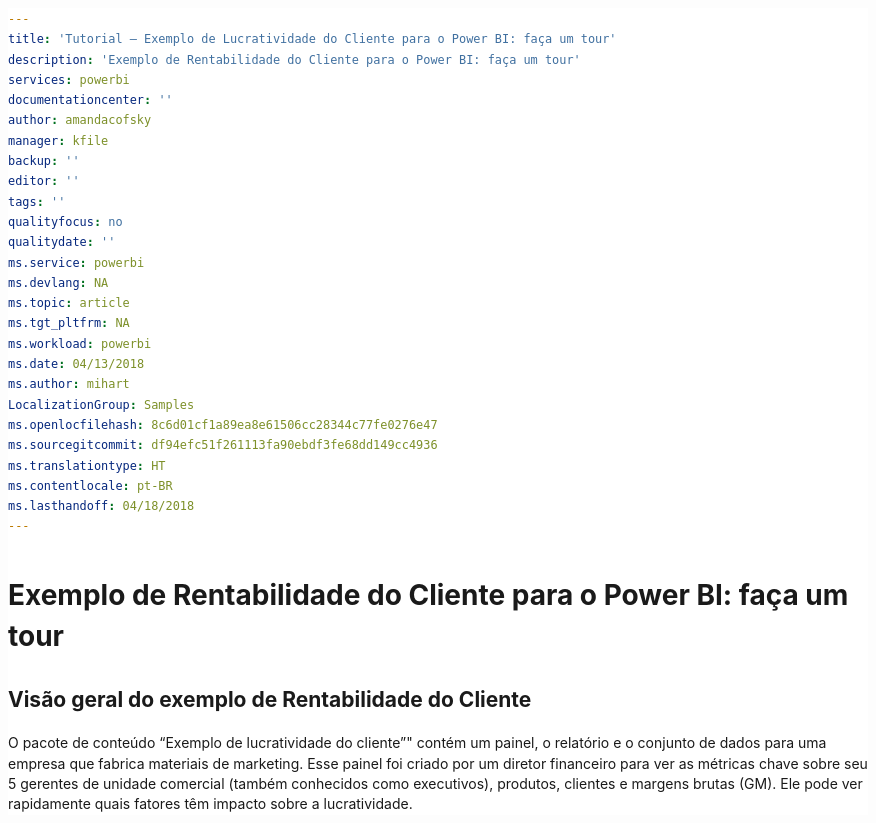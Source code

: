 ```yaml
---
title: 'Tutorial – Exemplo de Lucratividade do Cliente para o Power BI: faça um tour'
description: 'Exemplo de Rentabilidade do Cliente para o Power BI: faça um tour'
services: powerbi
documentationcenter: ''
author: amandacofsky
manager: kfile
backup: ''
editor: ''
tags: ''
qualityfocus: no
qualitydate: ''
ms.service: powerbi
ms.devlang: NA
ms.topic: article
ms.tgt_pltfrm: NA
ms.workload: powerbi
ms.date: 04/13/2018
ms.author: mihart
LocalizationGroup: Samples
ms.openlocfilehash: 8c6d01cf1a89ea8e61506cc28344c77fe0276e47
ms.sourcegitcommit: df94efc51f261113fa90ebdf3fe68dd149cc4936
ms.translationtype: HT
ms.contentlocale: pt-BR
ms.lasthandoff: 04/18/2018
---
```

# <a name="customer-profitability-sample-for-power-bi-take-a-tour"></a>Exemplo de Rentabilidade do Cliente para o Power BI: faça um tour

## <a name="overview-of-the-customer-profitability-sample"></a>Visão geral do exemplo de Rentabilidade do Cliente
O pacote de conteúdo “Exemplo de lucratividade do cliente”" contém um painel, o relatório e o conjunto de dados para uma empresa que fabrica materiais de marketing. Esse painel foi criado por um diretor financeiro para ver as métricas chave sobre seu 5 gerentes de unidade comercial (também conhecidos como executivos), produtos, clientes e margens brutas (GM). Ele pode ver rapidamente quais fatores têm impacto sobre a lucratividade.
